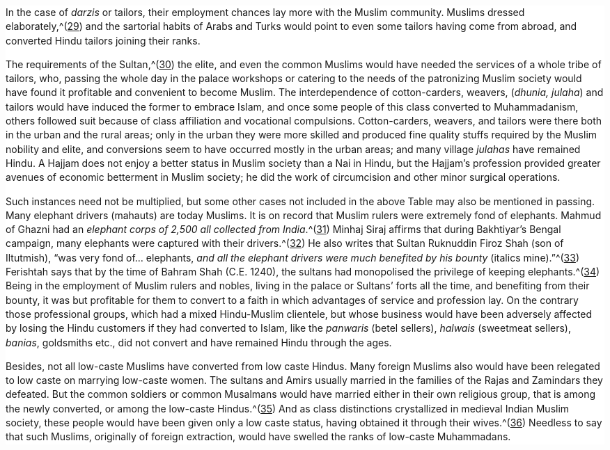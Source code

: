 In the case of *darzis* or tailors, their employment chances lay more
with the Muslim community.  Muslims dressed elaborately,^([29](#29)) and
the sartorial habits of Arabs and Turks would point to even some tailors
having come from abroad, and converted Hindu tailors joining their
ranks.

The requirements of the Sultan,^([30](#30)) the elite, and even the
common Muslims would have needed the services of a whole tribe of
tailors, who, passing the whole day in the palace workshops or catering
to the needs of the patronizing Muslim society would have found it
profitable and convenient to become Muslim.  The interdependence of
cotton-carders, weavers, (*dhunia, julaha*) and tailors would have
induced the former to embrace Islam, and once some people of this class
converted to Muhammadanism, others followed suit because of class
affiliation and vocational compulsions.  Cotton-carders, weavers, and
tailors were there both in the urban and the rural areas; only in the
urban they were more skilled and produced fine quality stuffs required
by the Muslim nobility and elite, and conversions seem to have occurred
mostly in the urban areas; and many village *julahas* have remained
Hindu.  A Hajjam does not enjoy a better status in Muslim society than a
Nai in Hindu, but the Hajjam’s profession provided greater avenues of
economic betterment in Muslim society; he did the work of circumcision
and other minor surgical operations.

Such instances need not be multiplied, but some other cases not included
in the above Table may also be mentioned in passing.  Many elephant
drivers (mahauts) are today Muslims.  It is on record that Muslim rulers
were extremely fond of elephants.  Mahmud of Ghazni had an *elephant
corps of 2,500 all collected from India*.^([31](#31))  Minhaj Siraj
affirms that during Bakhtiyar’s Bengal campaign, many elephants were
captured with their drivers.^([32](#32))  He also writes that Sultan
Ruknuddin Firoz Shah (son of Iltutmish), “was very fond of… elephants,
*and all the elephant drivers were much benefited by his bounty*
(italics mine).”^([33](#33))  Ferishtah says that by the time of Bahram
Shah (C.E. 1240), the sultans had monopolised the privilege of keeping
elephants.^([34](#34))  Being in the employment of Muslim rulers and
nobles, living in the palace or Sultans’ forts all the time, and
benefiting from their bounty, it was but profitable for them to convert
to a faith in which advantages of service and profession lay.  On the
contrary those professional groups, which had a mixed Hindu-Muslim
clientele, but whose business would have been adversely affected by
losing the Hindu customers if they had converted to Islam, like the
*panwaris* (betel sellers), *halwais* (sweetmeat sellers), *banias*,
goldsmiths etc., did not convert and have remained Hindu through the
ages.

Besides, not all low-caste Muslims have converted from low caste
Hindus.  Many foreign Muslims also would have been relegated to low
caste on marrying low-caste women.  The sultans and Amirs usually
married in the families of the Rajas and Zamindars they defeated.  But
the common soldiers or common Musalmans would have married either in
their own religious group, that is among the newly converted, or among
the low-caste Hindus.^([35](#35))  And as class distinctions
crystallized in medieval Indian Muslim society, these people would have
been given only a low caste status, having obtained it through their
wives.^([36](#36))  Needless to say that such Muslims, originally of
foreign extraction, would have swelled the ranks of low-caste
Muhammadans.
